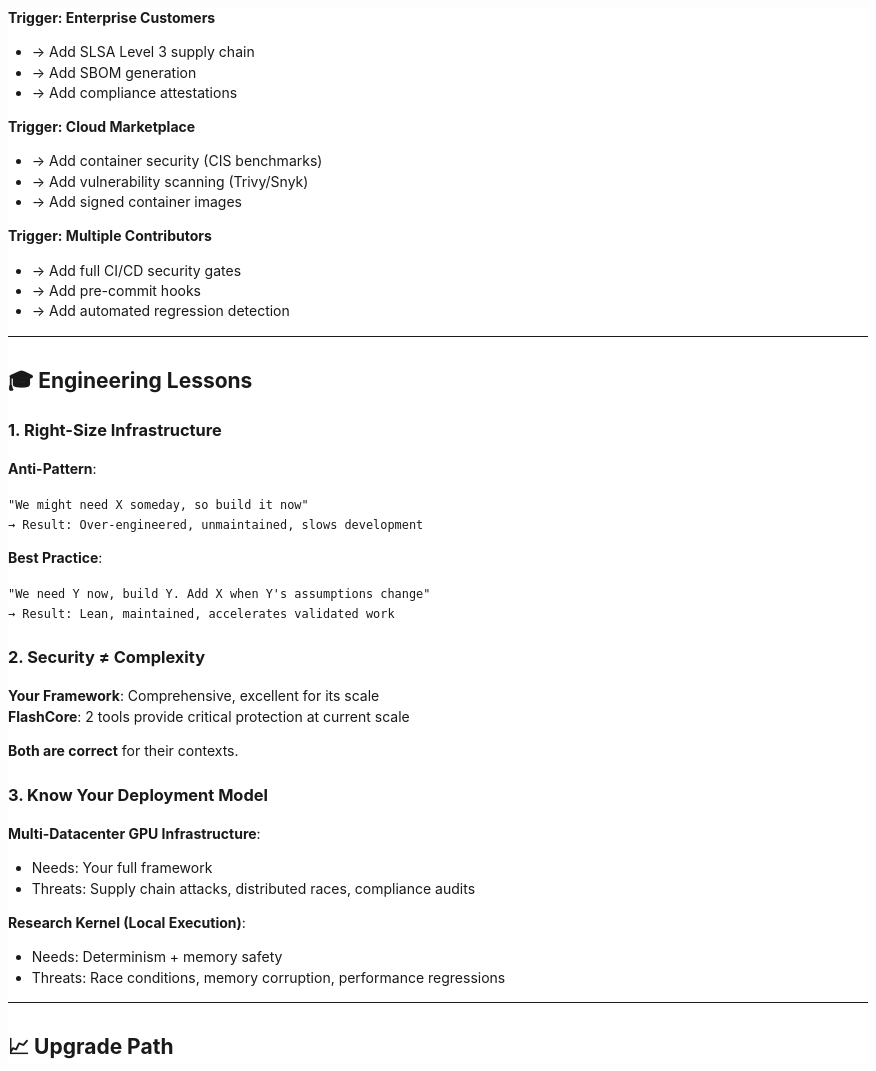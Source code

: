 **Trigger: Enterprise Customers**
- → Add SLSA Level 3 supply chain
- → Add SBOM generation
- → Add compliance attestations

**Trigger: Cloud Marketplace**
- → Add container security (CIS benchmarks)
- → Add vulnerability scanning (Trivy/Snyk)
- → Add signed container images

**Trigger: Multiple Contributors**
- → Add full CI/CD security gates
- → Add pre-commit hooks
- → Add automated regression detection

---

## 🎓 **Engineering Lessons**

### **1. Right-Size Infrastructure**

**Anti-Pattern**:
```
"We might need X someday, so build it now"
→ Result: Over-engineered, unmaintained, slows development
```

**Best Practice**:
```
"We need Y now, build Y. Add X when Y's assumptions change"
→ Result: Lean, maintained, accelerates validated work
```

### **2. Security ≠ Complexity**

**Your Framework**: Comprehensive, excellent for its scale  
**FlashCore**: 2 tools provide critical protection at current scale

**Both are correct** for their contexts.

### **3. Know Your Deployment Model**

**Multi-Datacenter GPU Infrastructure**:
- Needs: Your full framework
- Threats: Supply chain attacks, distributed races, compliance audits

**Research Kernel (Local Execution)**:
- Needs: Determinism + memory safety
- Threats: Race conditions, memory corruption, performance regressions

---

## 📈 **Upgrade Path**

